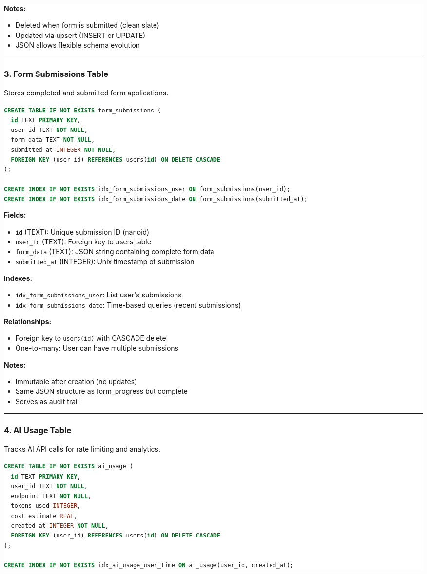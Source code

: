 **Notes:**
- Deleted when form is submitted (clean slate)
- Updated via upsert (INSERT or UPDATE)
- JSON allows flexible schema evolution

---

### 3. Form Submissions Table

Stores completed and submitted form applications.

```sql
CREATE TABLE IF NOT EXISTS form_submissions (
  id TEXT PRIMARY KEY,
  user_id TEXT NOT NULL,
  form_data TEXT NOT NULL,
  submitted_at INTEGER NOT NULL,
  FOREIGN KEY (user_id) REFERENCES users(id) ON DELETE CASCADE
);

CREATE INDEX IF NOT EXISTS idx_form_submissions_user ON form_submissions(user_id);
CREATE INDEX IF NOT EXISTS idx_form_submissions_date ON form_submissions(submitted_at);
```

**Fields:**
- `id` (TEXT): Unique submission ID (nanoid)
- `user_id` (TEXT): Foreign key to users table
- `form_data` (TEXT): JSON string containing complete form data
- `submitted_at` (INTEGER): Unix timestamp of submission

**Indexes:**
- `idx_form_submissions_user`: List user's submissions
- `idx_form_submissions_date`: Time-based queries (recent submissions)

**Relationships:**
- Foreign key to `users(id)` with CASCADE delete
- One-to-many: User can have multiple submissions

**Notes:**
- Immutable after creation (no updates)
- Same JSON structure as form_progress but complete
- Serves as audit trail

---

### 4. AI Usage Table

Tracks AI API calls for rate limiting and analytics.

```sql
CREATE TABLE IF NOT EXISTS ai_usage (
  id TEXT PRIMARY KEY,
  user_id TEXT NOT NULL,
  endpoint TEXT NOT NULL,
  tokens_used INTEGER,
  cost_estimate REAL,
  created_at INTEGER NOT NULL,
  FOREIGN KEY (user_id) REFERENCES users(id) ON DELETE CASCADE
);

CREATE INDEX IF NOT EXISTS idx_ai_usage_user_time ON ai_usage(user_id, created_at);
```
